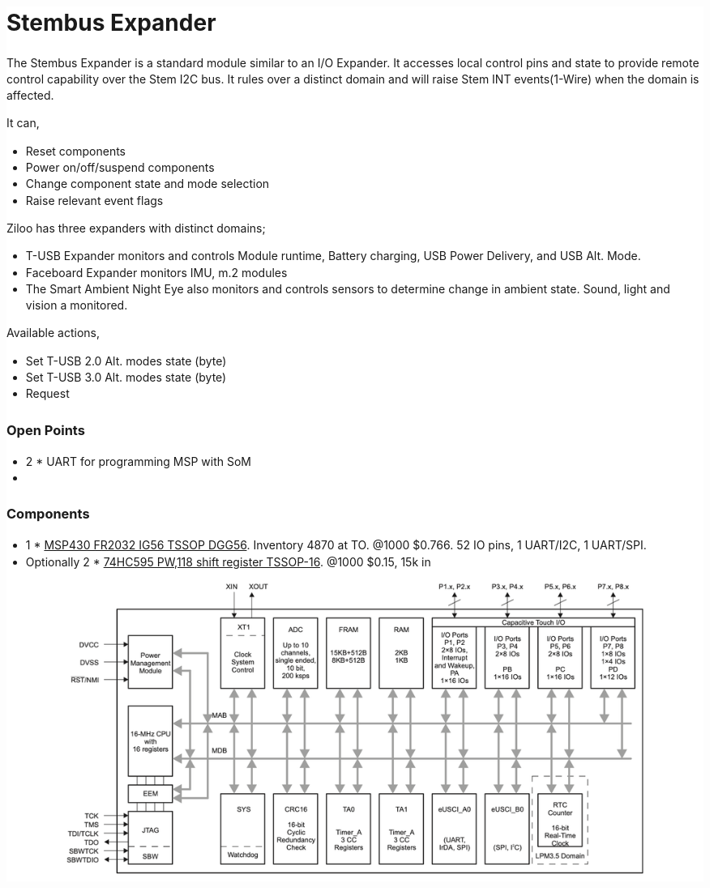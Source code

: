 # Stembus Expander

The Stembus Expander is a standard module similar to an I/O Expander. It accesses local control pins and state to provide remote control capability over the 
Stem I2C bus. It rules over a distinct domain and will raise Stem INT events(1-Wire) when the domain is affected.

It can,

- Reset components
- Power on/off/suspend components
- Change component state and mode selection
- Raise relevant event flags

Ziloo has three expanders with distinct domains;

- T-USB Expander monitors and controls Module runtime, Battery charging, USB Power Delivery, and USB Alt. Mode.
- Faceboard Expander monitors IMU, m.2 modules
- The Smart Ambient Night Eye also monitors and controls sensors to determine change in ambient state. Sound, light and vision a monitored.

Available actions,

- Set T-USB 2.0 Alt. modes state (byte)
- Set T-USB 3.0 Alt. modes state (byte)
- Request


### Open Points

- 2 * UART for programming MSP with SoM
- 


### Components

- 1 * [MSP430 FR2032 IG56 TSSOP DGG56](https://www.ti.com/product/MSP430FR2032#tech-docs). Inventory 4870 at TO. @1000 $0.766. 52 IO pins, 1 UART/I2C, 1 UART/SPI.
- Optionally 2 * [74HC595 PW,118 shift register TSSOP-16](https://www.mouser.ch/ProductDetail/Nexperia/74HC595PW118?qs=P62ublwmbi8GOYhe4PjE9Q%3D%3D). @1000 $0.15, 15k in 

![Block diagram MSP430FR2032](./datasheets/MSP430FR2032.png)
